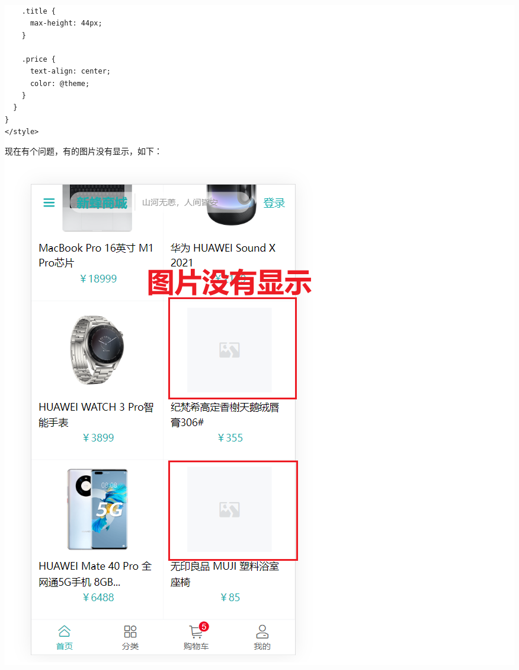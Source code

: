 ```less
    .title {
      max-height: 44px;
    }

    .price {
      text-align: center;
      color: @theme;
    }
  }
}
</style>
```

现在有个问题，有的图片没有显示，如下：

![1698715558505](./assets/1698715558505.png)
